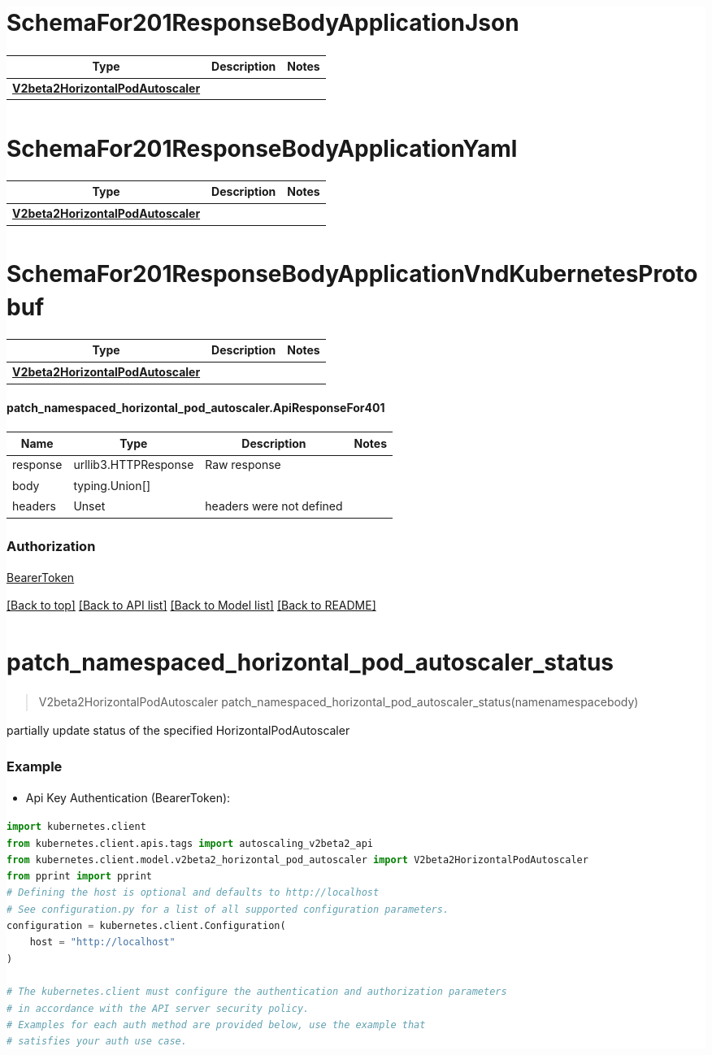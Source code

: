 # SchemaFor201ResponseBodyApplicationJson
Type | Description  | Notes
------------- | ------------- | -------------
[**V2beta2HorizontalPodAutoscaler**](../../models/V2beta2HorizontalPodAutoscaler.md) |  | 


# SchemaFor201ResponseBodyApplicationYaml
Type | Description  | Notes
------------- | ------------- | -------------
[**V2beta2HorizontalPodAutoscaler**](../../models/V2beta2HorizontalPodAutoscaler.md) |  | 


# SchemaFor201ResponseBodyApplicationVndKubernetesProtobuf
Type | Description  | Notes
------------- | ------------- | -------------
[**V2beta2HorizontalPodAutoscaler**](../../models/V2beta2HorizontalPodAutoscaler.md) |  | 


#### patch_namespaced_horizontal_pod_autoscaler.ApiResponseFor401
Name | Type | Description  | Notes
------------- | ------------- | ------------- | -------------
response | urllib3.HTTPResponse | Raw response |
body | typing.Union[] |  |
headers | Unset | headers were not defined |

### Authorization

[BearerToken](../../../README.md#BearerToken)

[[Back to top]](#__pageTop) [[Back to API list]](../../../README.md#documentation-for-api-endpoints) [[Back to Model list]](../../../README.md#documentation-for-models) [[Back to README]](../../../README.md)

# **patch_namespaced_horizontal_pod_autoscaler_status**
<a name="patch_namespaced_horizontal_pod_autoscaler_status"></a>
> V2beta2HorizontalPodAutoscaler patch_namespaced_horizontal_pod_autoscaler_status(namenamespacebody)



partially update status of the specified HorizontalPodAutoscaler

### Example

* Api Key Authentication (BearerToken):
```python
import kubernetes.client
from kubernetes.client.apis.tags import autoscaling_v2beta2_api
from kubernetes.client.model.v2beta2_horizontal_pod_autoscaler import V2beta2HorizontalPodAutoscaler
from pprint import pprint
# Defining the host is optional and defaults to http://localhost
# See configuration.py for a list of all supported configuration parameters.
configuration = kubernetes.client.Configuration(
    host = "http://localhost"
)

# The kubernetes.client must configure the authentication and authorization parameters
# in accordance with the API server security policy.
# Examples for each auth method are provided below, use the example that
# satisfies your auth use case.
```
